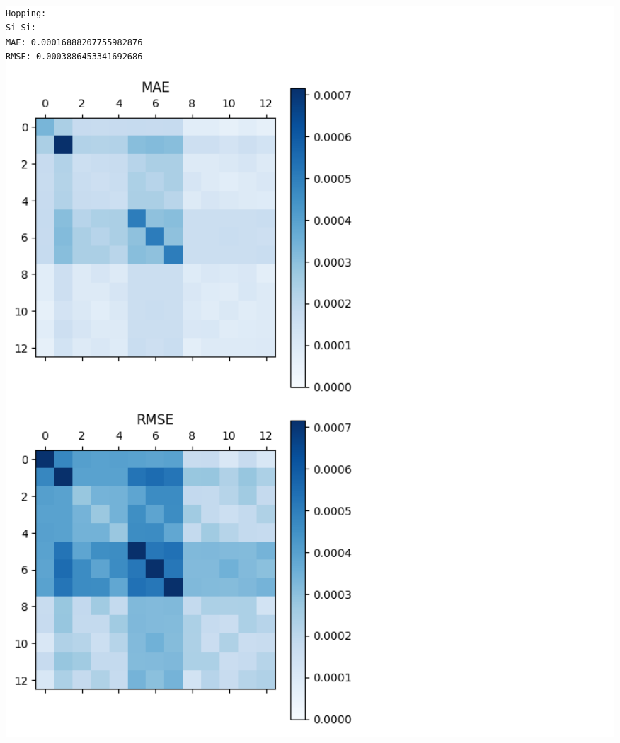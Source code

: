```
Hopping: 
Si-Si:
MAE: 0.00016888207755982876
RMSE: 0.0003886453341692686
```

<img src="https://raw.githubusercontent.com/deepmodeling/DeePTB/main/docs/img/MAE_hopping.png" alt="MAE_hopping" width="500"/>
<img src="https://raw.githubusercontent.com/deepmodeling/DeePTB/main/docs/img/RMSE_hopping.png" alt="RMSE_hopping" width="500"/>
